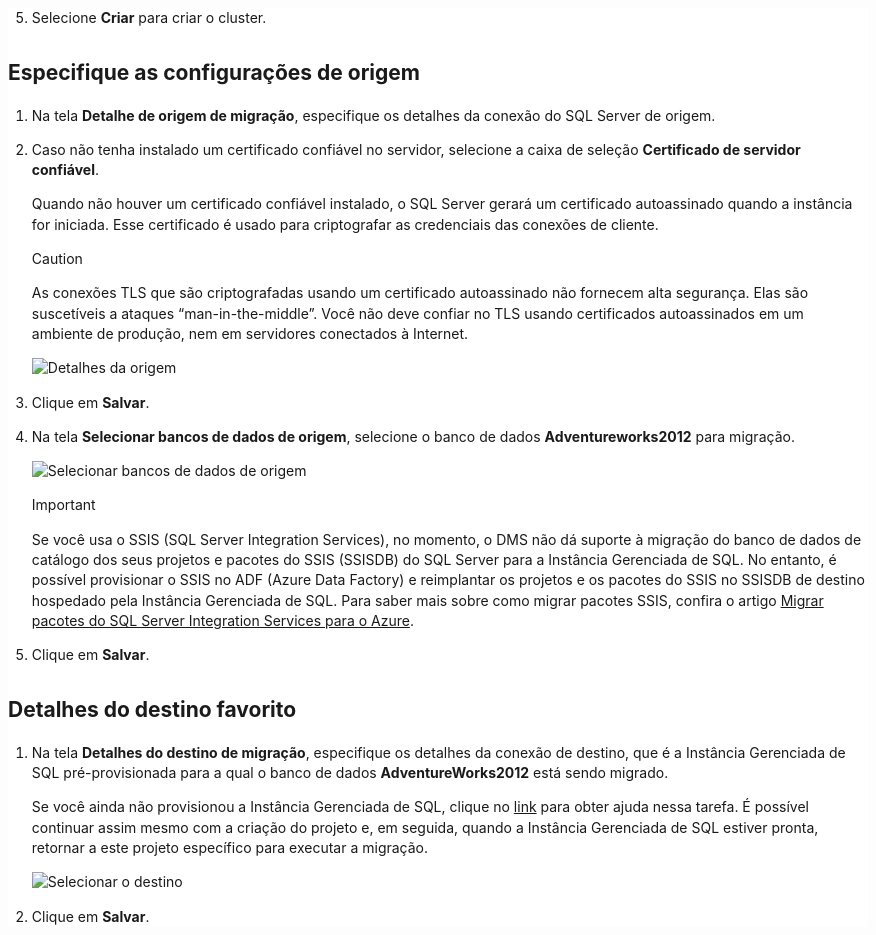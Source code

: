 5. Selecione **Criar** para criar o cluster.

## <a name="specify-source-details"></a>Especifique as configurações de origem

1. Na tela **Detalhe de origem de migração**, especifique os detalhes da conexão do SQL Server de origem.

2. Caso não tenha instalado um certificado confiável no servidor, selecione a caixa de seleção **Certificado de servidor confiável**.

    Quando não houver um certificado confiável instalado, o SQL Server gerará um certificado autoassinado quando a instância for iniciada. Esse certificado é usado para criptografar as credenciais das conexões de cliente.

    > [!CAUTION]
    > As conexões TLS que são criptografadas usando um certificado autoassinado não fornecem alta segurança. Elas são suscetíveis a ataques “man-in-the-middle”. Você não deve confiar no TLS usando certificados autoassinados em um ambiente de produção, nem em servidores conectados à Internet.

   ![Detalhes da origem](media/tutorial-sql-server-to-managed-instance/dms-source-details1.png)

3. Clique em **Salvar**.

4. Na tela **Selecionar bancos de dados de origem**, selecione o banco de dados **Adventureworks2012** para migração.

   ![Selecionar bancos de dados de origem](media/tutorial-sql-server-to-managed-instance/dms-source-database1.png)

    > [!IMPORTANT]
    > Se você usa o SSIS (SQL Server Integration Services), no momento, o DMS não dá suporte à migração do banco de dados de catálogo dos seus projetos e pacotes do SSIS (SSISDB) do SQL Server para a Instância Gerenciada de SQL. No entanto, é possível provisionar o SSIS no ADF (Azure Data Factory) e reimplantar os projetos e os pacotes do SSIS no SSISDB de destino hospedado pela Instância Gerenciada de SQL. Para saber mais sobre como migrar pacotes SSIS, confira o artigo [Migrar pacotes do SQL Server Integration Services para o Azure](./how-to-migrate-ssis-packages.md).

5. Clique em **Salvar**.

## <a name="specify-target-details"></a>Detalhes do destino favorito

1. Na tela **Detalhes do destino de migração**, especifique os detalhes da conexão de destino, que é a Instância Gerenciada de SQL pré-provisionada para a qual o banco de dados **AdventureWorks2012** está sendo migrado.

    Se você ainda não provisionou a Instância Gerenciada de SQL, clique no [link](../azure-sql/managed-instance/instance-create-quickstart.md) para obter ajuda nessa tarefa. É possível continuar assim mesmo com a criação do projeto e, em seguida, quando a Instância Gerenciada de SQL estiver pronta, retornar a este projeto específico para executar a migração.

    ![Selecionar o destino](media/tutorial-sql-server-to-managed-instance/dms-target-details2.png)

2. Clique em **Salvar**.
